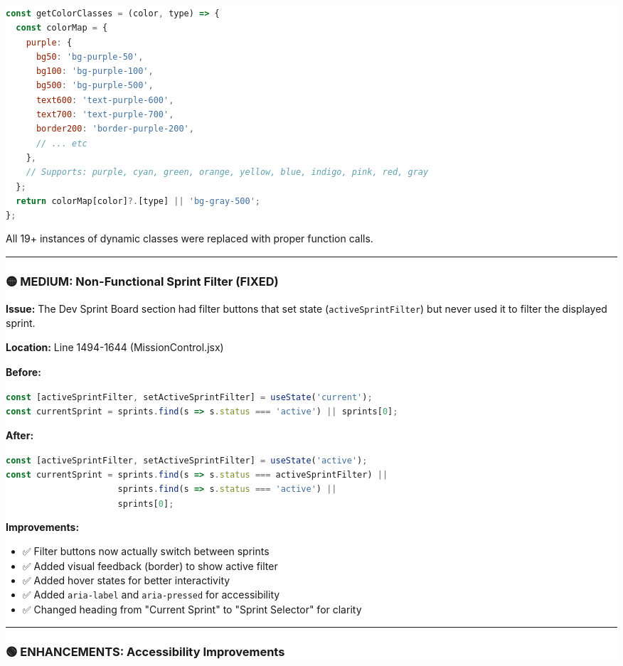 ```javascript
const getColorClasses = (color, type) => {
  const colorMap = {
    purple: {
      bg50: 'bg-purple-50',
      bg100: 'bg-purple-100',
      bg500: 'bg-purple-500',
      text600: 'text-purple-600',
      text700: 'text-purple-700',
      border200: 'border-purple-200',
      // ... etc
    },
    // Supports: purple, cyan, green, orange, yellow, blue, indigo, pink, red, gray
  };
  return colorMap[color]?.[type] || 'bg-gray-500';
};
```

All 19+ instances of dynamic classes were replaced with proper function calls.

---

### 🟡 MEDIUM: Non-Functional Sprint Filter (FIXED)

**Issue:**
The Dev Sprint Board section had filter buttons that set state (`activeSprintFilter`) but never used it to filter the displayed sprint.

**Location:** Line 1494-1644 (MissionControl.jsx)

**Before:**
```javascript
const [activeSprintFilter, setActiveSprintFilter] = useState('current');
const currentSprint = sprints.find(s => s.status === 'active') || sprints[0];
```

**After:**
```javascript
const [activeSprintFilter, setActiveSprintFilter] = useState('active');
const currentSprint = sprints.find(s => s.status === activeSprintFilter) ||
                      sprints.find(s => s.status === 'active') ||
                      sprints[0];
```

**Improvements:**
- ✅ Filter buttons now actually switch between sprints
- ✅ Added visual feedback (border) to show active filter
- ✅ Added hover states for better interactivity
- ✅ Added `aria-label` and `aria-pressed` for accessibility
- ✅ Changed heading from "Current Sprint" to "Sprint Selector" for clarity

---

### 🟢 ENHANCEMENTS: Accessibility Improvements
